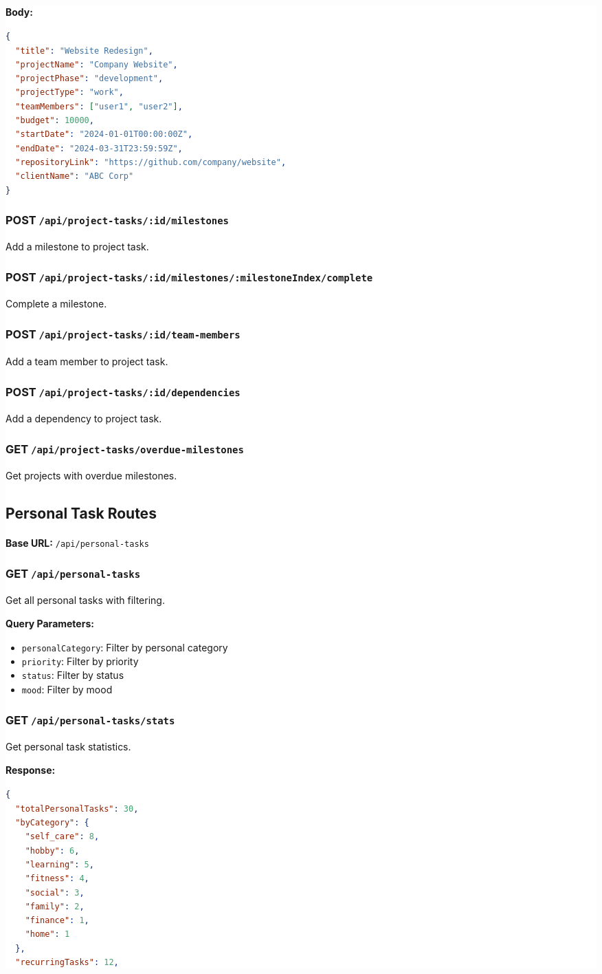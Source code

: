 **Body:**
```json
{
  "title": "Website Redesign",
  "projectName": "Company Website",
  "projectPhase": "development",
  "projectType": "work",
  "teamMembers": ["user1", "user2"],
  "budget": 10000,
  "startDate": "2024-01-01T00:00:00Z",
  "endDate": "2024-03-31T23:59:59Z",
  "repositoryLink": "https://github.com/company/website",
  "clientName": "ABC Corp"
}
```

### POST `/api/project-tasks/:id/milestones`
Add a milestone to project task.

### POST `/api/project-tasks/:id/milestones/:milestoneIndex/complete`
Complete a milestone.

### POST `/api/project-tasks/:id/team-members`
Add a team member to project task.

### POST `/api/project-tasks/:id/dependencies`
Add a dependency to project task.

### GET `/api/project-tasks/overdue-milestones`
Get projects with overdue milestones.

## Personal Task Routes

**Base URL:** `/api/personal-tasks`

### GET `/api/personal-tasks`
Get all personal tasks with filtering.

**Query Parameters:**
- `personalCategory`: Filter by personal category
- `priority`: Filter by priority
- `status`: Filter by status
- `mood`: Filter by mood

### GET `/api/personal-tasks/stats`
Get personal task statistics.

**Response:**
```json
{
  "totalPersonalTasks": 30,
  "byCategory": {
    "self_care": 8,
    "hobby": 6,
    "learning": 5,
    "fitness": 4,
    "social": 3,
    "family": 2,
    "finance": 1,
    "home": 1
  },
  "recurringTasks": 12,
```
